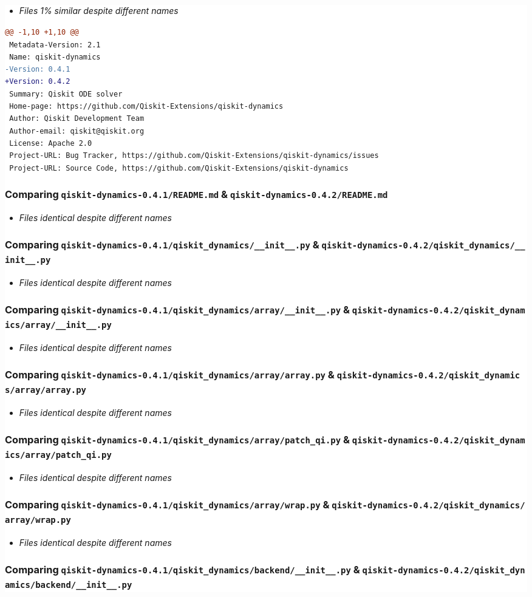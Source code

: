  * *Files 1% similar despite different names*

```diff
@@ -1,10 +1,10 @@
 Metadata-Version: 2.1
 Name: qiskit-dynamics
-Version: 0.4.1
+Version: 0.4.2
 Summary: Qiskit ODE solver
 Home-page: https://github.com/Qiskit-Extensions/qiskit-dynamics
 Author: Qiskit Development Team
 Author-email: qiskit@qiskit.org
 License: Apache 2.0
 Project-URL: Bug Tracker, https://github.com/Qiskit-Extensions/qiskit-dynamics/issues
 Project-URL: Source Code, https://github.com/Qiskit-Extensions/qiskit-dynamics
```

### Comparing `qiskit-dynamics-0.4.1/README.md` & `qiskit-dynamics-0.4.2/README.md`

 * *Files identical despite different names*

### Comparing `qiskit-dynamics-0.4.1/qiskit_dynamics/__init__.py` & `qiskit-dynamics-0.4.2/qiskit_dynamics/__init__.py`

 * *Files identical despite different names*

### Comparing `qiskit-dynamics-0.4.1/qiskit_dynamics/array/__init__.py` & `qiskit-dynamics-0.4.2/qiskit_dynamics/array/__init__.py`

 * *Files identical despite different names*

### Comparing `qiskit-dynamics-0.4.1/qiskit_dynamics/array/array.py` & `qiskit-dynamics-0.4.2/qiskit_dynamics/array/array.py`

 * *Files identical despite different names*

### Comparing `qiskit-dynamics-0.4.1/qiskit_dynamics/array/patch_qi.py` & `qiskit-dynamics-0.4.2/qiskit_dynamics/array/patch_qi.py`

 * *Files identical despite different names*

### Comparing `qiskit-dynamics-0.4.1/qiskit_dynamics/array/wrap.py` & `qiskit-dynamics-0.4.2/qiskit_dynamics/array/wrap.py`

 * *Files identical despite different names*

### Comparing `qiskit-dynamics-0.4.1/qiskit_dynamics/backend/__init__.py` & `qiskit-dynamics-0.4.2/qiskit_dynamics/backend/__init__.py`
